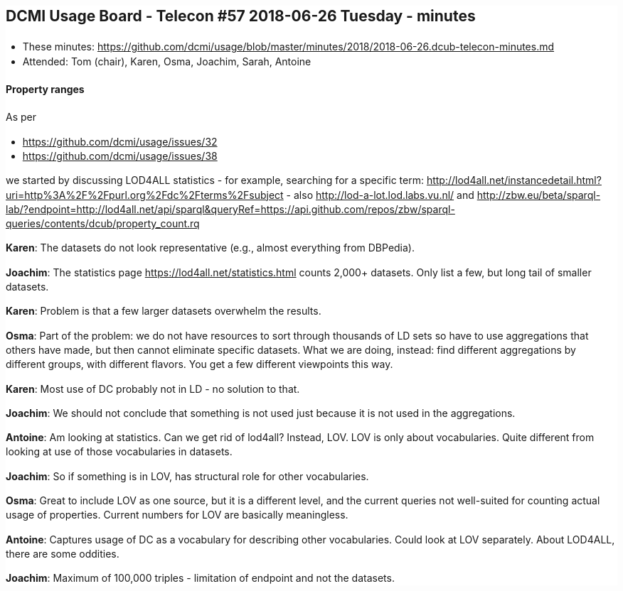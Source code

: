 ## DCMI Usage Board - Telecon #57 2018-06-26 Tuesday - minutes

* These minutes: https://github.com/dcmi/usage/blob/master/minutes/2018/2018-06-26.dcub-telecon-minutes.md
* Attended: Tom (chair), Karen, Osma, Joachim, Sarah, Antoine

#### Property ranges

As per 
* https://github.com/dcmi/usage/issues/32
* https://github.com/dcmi/usage/issues/38

we started by discussing LOD4ALL statistics - for example, searching for a
specific term:
http://lod4all.net/instancedetail.html?uri=http%3A%2F%2Fpurl.org%2Fdc%2Fterms%2Fsubject -
also http://lod-a-lot.lod.labs.vu.nl/ and
http://zbw.eu/beta/sparql-lab/?endpoint=http://lod4all.net/api/sparql&queryRef=https://api.github.com/repos/zbw/sparql-queries/contents/dcub/property_count.rq

__Karen__: The datasets do not look representative (e.g., almost everything
from DBPedia).

__Joachim__: The statistics page https://lod4all.net/statistics.html counts
2,000+ datasets.   Only list a few, but long tail of smaller datasets.

__Karen__: Problem is that a few larger datasets overwhelm the results.

__Osma__: Part of the problem: we do not have resources to sort through 
thousands of LD sets so have to use aggregations that others have made, 
but then cannot eliminate specific datasets.  What we are doing, instead:
find different aggregations by different groups, with different flavors.
You get a few different viewpoints this way.

__Karen__: Most use of DC probably not in LD - no solution to that.

__Joachim__: We should not conclude that something is not used just because 
it is not used in the aggregations.

__Antoine__: Am looking at statistics.  Can we get rid of lod4all? 
Instead, LOV.  LOV is only about vocabularies.  Quite different from 
looking at use of those vocabularies in datasets.

__Joachim__: So if something is in LOV, has structural role for other 
vocabularies.

__Osma__: Great to include LOV as one source, but it is a different level, 
and the current queries not well-suited for counting actual usage of 
properties.  Current numbers for LOV are basically meaningless.

__Antoine__: Captures usage of DC as a vocabulary for describing other 
vocabularies.  Could look at LOV separately.  About LOD4ALL, there are some 
oddities.

__Joachim__: Maximum of 100,000 triples - limitation of endpoint and not the 
datasets.
